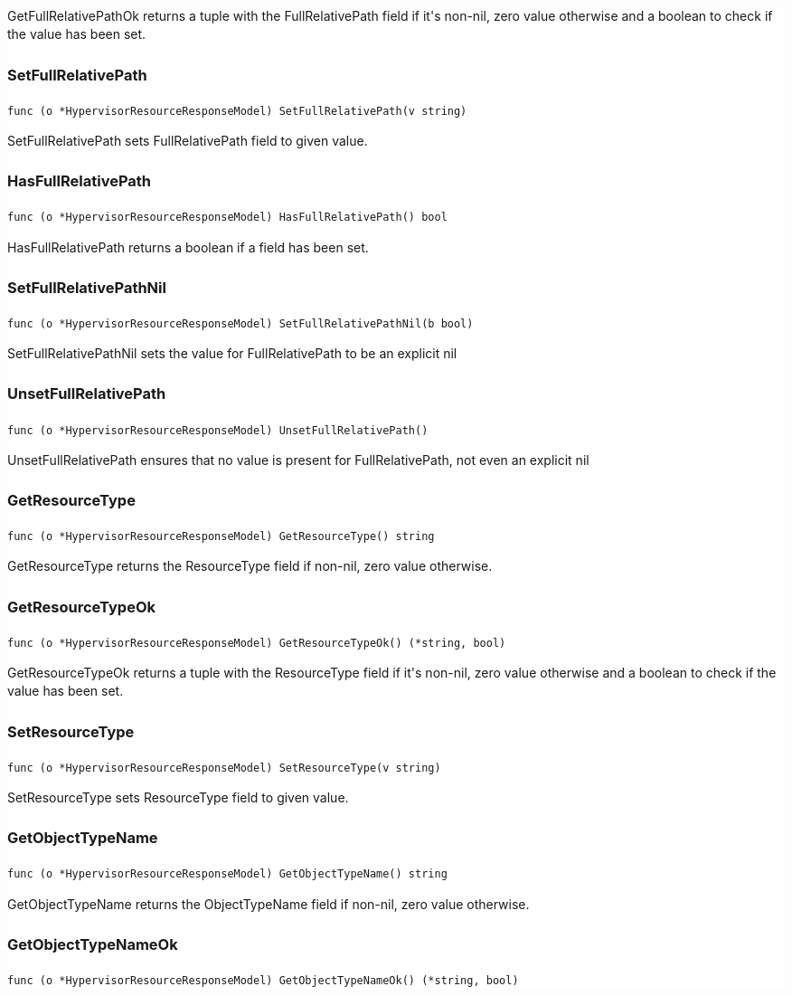 GetFullRelativePathOk returns a tuple with the FullRelativePath field if it's non-nil, zero value otherwise
and a boolean to check if the value has been set.

### SetFullRelativePath

`func (o *HypervisorResourceResponseModel) SetFullRelativePath(v string)`

SetFullRelativePath sets FullRelativePath field to given value.

### HasFullRelativePath

`func (o *HypervisorResourceResponseModel) HasFullRelativePath() bool`

HasFullRelativePath returns a boolean if a field has been set.

### SetFullRelativePathNil

`func (o *HypervisorResourceResponseModel) SetFullRelativePathNil(b bool)`

 SetFullRelativePathNil sets the value for FullRelativePath to be an explicit nil

### UnsetFullRelativePath
`func (o *HypervisorResourceResponseModel) UnsetFullRelativePath()`

UnsetFullRelativePath ensures that no value is present for FullRelativePath, not even an explicit nil
### GetResourceType

`func (o *HypervisorResourceResponseModel) GetResourceType() string`

GetResourceType returns the ResourceType field if non-nil, zero value otherwise.

### GetResourceTypeOk

`func (o *HypervisorResourceResponseModel) GetResourceTypeOk() (*string, bool)`

GetResourceTypeOk returns a tuple with the ResourceType field if it's non-nil, zero value otherwise
and a boolean to check if the value has been set.

### SetResourceType

`func (o *HypervisorResourceResponseModel) SetResourceType(v string)`

SetResourceType sets ResourceType field to given value.


### GetObjectTypeName

`func (o *HypervisorResourceResponseModel) GetObjectTypeName() string`

GetObjectTypeName returns the ObjectTypeName field if non-nil, zero value otherwise.

### GetObjectTypeNameOk

`func (o *HypervisorResourceResponseModel) GetObjectTypeNameOk() (*string, bool)`

